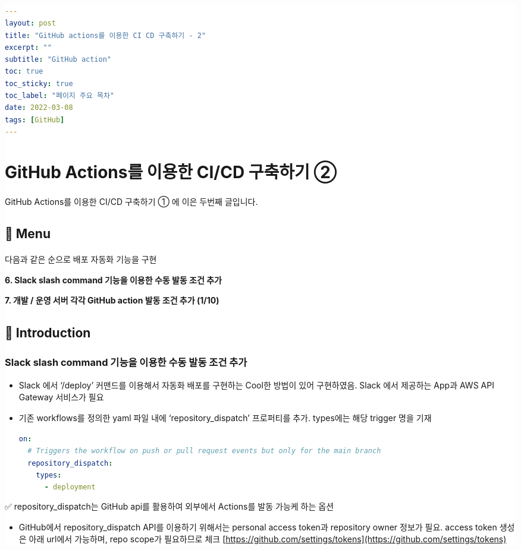 ```yaml
---
layout: post
title: "GitHub actions를 이용한 CI CD 구축하기 - 2"
excerpt: ""
subtitle: "GitHub action"
toc: true
toc_sticky: true
toc_label: "페이지 주요 목차"
date: 2022-03-08
tags: [GitHub]
---
```


# GitHub Actions를 이용한 CI/CD 구축하기 ②

GitHub Actions를 이용한 CI/CD 구축하기 ① 에 이은 두번째 글입니다.

## 📘 Menu

다음과 같은 순으로 배포 자동화 기능을 구현

**6. Slack slash command 기능을 이용한 수동 발동 조건 추가**

**7. 개발 / 운영  서버 각각 GitHub action 발동 조건 추가 (1/10)**

## 📘 Introduction

### **Slack slash command 기능을 이용한 수동 발동 조건 추가**

- Slack 에서 ‘/deploy’ 커맨드를 이용해서 자동화 배포를 구현하는 Cool한 방법이 있어 구현하였음. Slack 에서 제공하는 App과 AWS API Gateway 서비스가 필요
- 기존 workflows를 정의한 yaml 파일 내에 ‘repository_dispatch’ 프로퍼티를 추가. types에는 해당 trigger 명을 기재
    
    ```yaml
    on:
      # Triggers the workflow on push or pull request events but only for the main branch
      repository_dispatch:
        types:
          - deployment
    ```

<aside>
✅ repository_dispatch는 GitHub api를 활용하여 외부에서 Actions를 발동 가능케 하는 옵션

</aside>

- GitHub에서 repository_dispatch API를 이용하기 위해서는 personal access token과 repository owner 정보가 필요. access token 생성은 아래 url에서 가능하며, repo scope가 필요하므로 체크  [https://github.com/settings/tokens](https://github.com/settings/tokens)
    